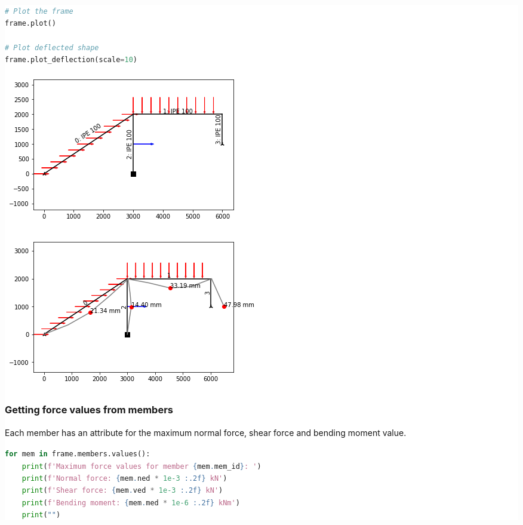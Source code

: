 ```python
# Plot the frame
frame.plot()

# Plot deflected shape
frame.plot_deflection(scale=10)
```


![png](output_16_0.png)



![png](output_16_1.png)


### Getting force values from members

Each member has an attribute for the maximum normal force, shear force and bending moment value.




```python
for mem in frame.members.values():
    print(f'Maximum force values for member {mem.mem_id}: ')
    print(f'Normal force: {mem.ned * 1e-3 :.2f} kN')
    print(f'Shear force: {mem.ved * 1e-3 :.2f} kN')
    print(f'Bending moment: {mem.med * 1e-6 :.2f} kNm')
    print("")
```
